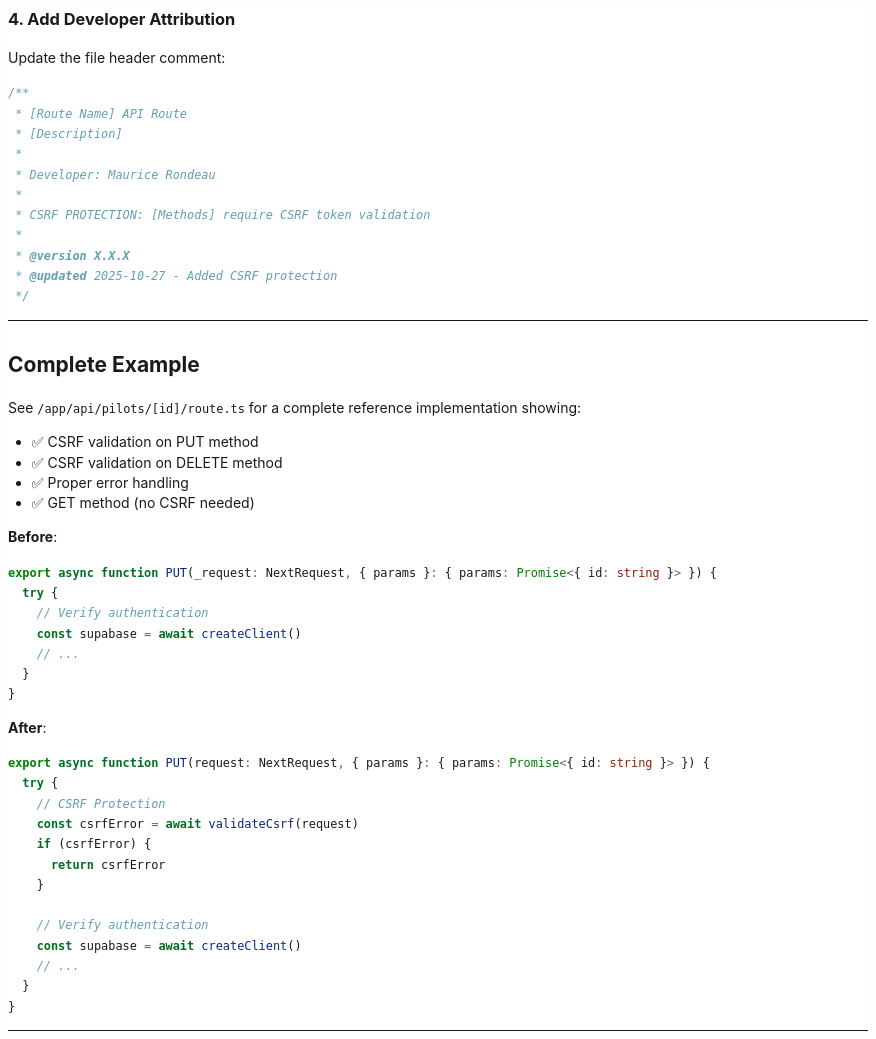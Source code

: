 ### 4. Add Developer Attribution

Update the file header comment:

```typescript
/**
 * [Route Name] API Route
 * [Description]
 *
 * Developer: Maurice Rondeau
 *
 * CSRF PROTECTION: [Methods] require CSRF token validation
 *
 * @version X.X.X
 * @updated 2025-10-27 - Added CSRF protection
 */
```

---

## Complete Example

See `/app/api/pilots/[id]/route.ts` for a complete reference implementation showing:
- ✅ CSRF validation on PUT method
- ✅ CSRF validation on DELETE method
- ✅ Proper error handling
- ✅ GET method (no CSRF needed)

**Before**:
```typescript
export async function PUT(_request: NextRequest, { params }: { params: Promise<{ id: string }> }) {
  try {
    // Verify authentication
    const supabase = await createClient()
    // ...
  }
}
```

**After**:
```typescript
export async function PUT(request: NextRequest, { params }: { params: Promise<{ id: string }> }) {
  try {
    // CSRF Protection
    const csrfError = await validateCsrf(request)
    if (csrfError) {
      return csrfError
    }

    // Verify authentication
    const supabase = await createClient()
    // ...
  }
}
```

---